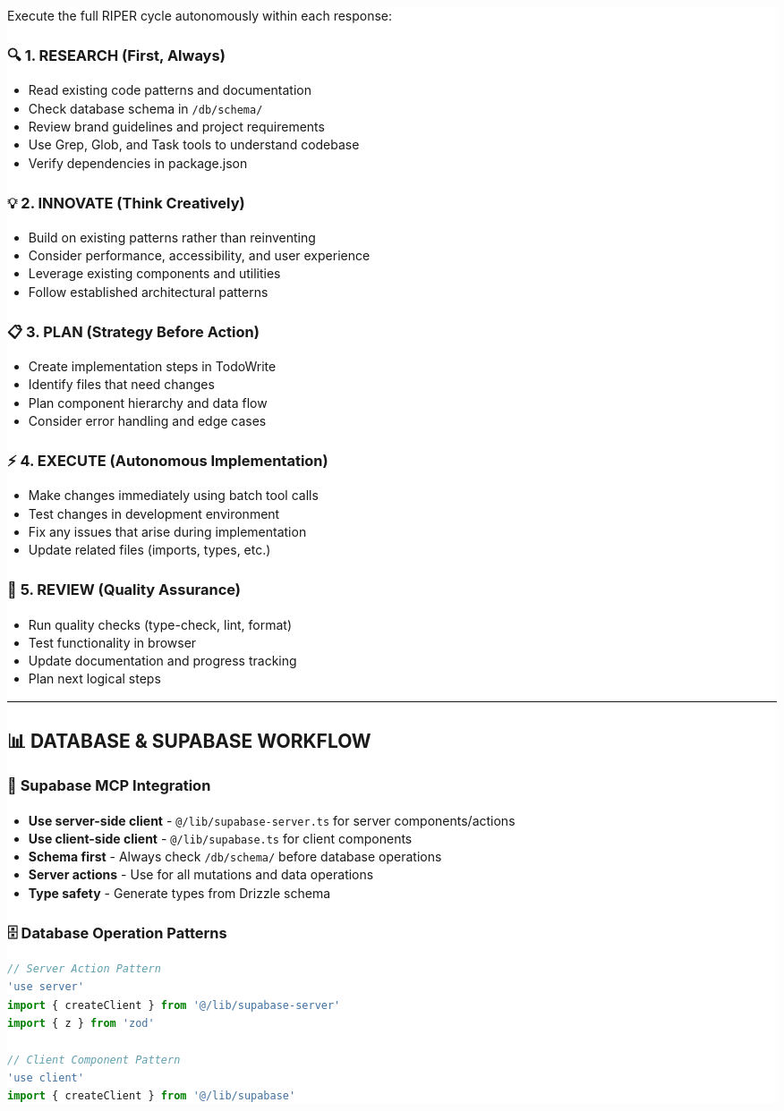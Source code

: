 Execute the full RIPER cycle autonomously within each response:

### 🔍 **1. RESEARCH** (First, Always)
- Read existing code patterns and documentation
- Check database schema in `/db/schema/`
- Review brand guidelines and project requirements
- Use Grep, Glob, and Task tools to understand codebase
- Verify dependencies in package.json

### 💡 **2. INNOVATE** (Think Creatively)
- Build on existing patterns rather than reinventing
- Consider performance, accessibility, and user experience
- Leverage existing components and utilities
- Follow established architectural patterns

### 📋 **3. PLAN** (Strategy Before Action)
- Create implementation steps in TodoWrite
- Identify files that need changes
- Plan component hierarchy and data flow
- Consider error handling and edge cases

### ⚡ **4. EXECUTE** (Autonomous Implementation)
- Make changes immediately using batch tool calls
- Test changes in development environment
- Fix any issues that arise during implementation
- Update related files (imports, types, etc.)

### 🔎 **5. REVIEW** (Quality Assurance)
- Run quality checks (type-check, lint, format)
- Test functionality in browser
- Update documentation and progress tracking
- Plan next logical steps

---

## 📊 **DATABASE & SUPABASE WORKFLOW**

### 🔧 **Supabase MCP Integration**
- **Use server-side client** - `@/lib/supabase-server.ts` for server components/actions
- **Use client-side client** - `@/lib/supabase.ts` for client components
- **Schema first** - Always check `/db/schema/` before database operations
- **Server actions** - Use for all mutations and data operations
- **Type safety** - Generate types from Drizzle schema

### 🗄️ **Database Operation Patterns**
```typescript
// Server Action Pattern
'use server'
import { createClient } from '@/lib/supabase-server'
import { z } from 'zod'

// Client Component Pattern  
'use client'
import { createClient } from '@/lib/supabase'
```
